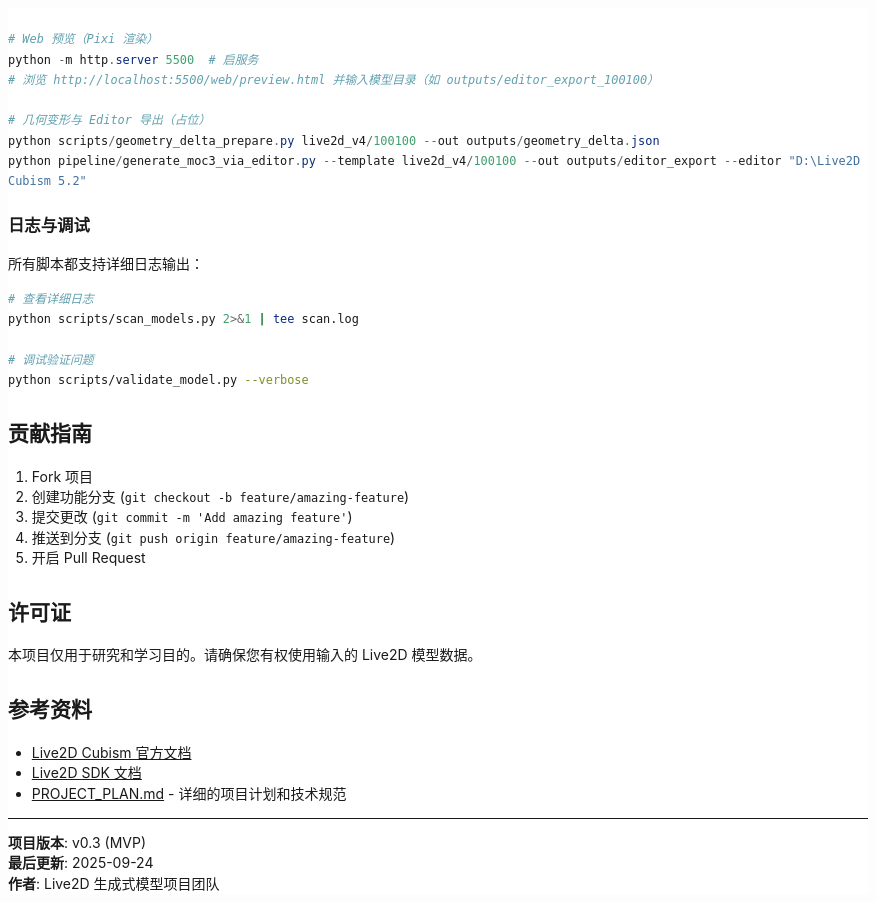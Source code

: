 ```powershell

# Web 预览（Pixi 渲染）
python -m http.server 5500  # 启服务
# 浏览 http://localhost:5500/web/preview.html 并输入模型目录（如 outputs/editor_export_100100）

# 几何变形与 Editor 导出（占位）
python scripts/geometry_delta_prepare.py live2d_v4/100100 --out outputs/geometry_delta.json
python pipeline/generate_moc3_via_editor.py --template live2d_v4/100100 --out outputs/editor_export --editor "D:\Live2D Cubism 5.2"
```

### 日志与调试

所有脚本都支持详细日志输出：

```bash
# 查看详细日志
python scripts/scan_models.py 2>&1 | tee scan.log

# 调试验证问题
python scripts/validate_model.py --verbose
```

## 贡献指南

1. Fork 项目
2. 创建功能分支 (`git checkout -b feature/amazing-feature`)
3. 提交更改 (`git commit -m 'Add amazing feature'`)
4. 推送到分支 (`git push origin feature/amazing-feature`)
5. 开启 Pull Request

## 许可证

本项目仅用于研究和学习目的。请确保您有权使用输入的 Live2D 模型数据。

## 参考资料

- [Live2D Cubism 官方文档](https://docs.live2d.com/zh-CHS/cubism-editor-manual/file-type-and-extension)
- [Live2D SDK 文档](https://docs.live2d.com/)
- [PROJECT_PLAN.md](PROJECT_PLAN.md) - 详细的项目计划和技术规范

---

**项目版本**: v0.3 (MVP)  
**最后更新**: 2025-09-24  
**作者**: Live2D 生成式模型项目团队

